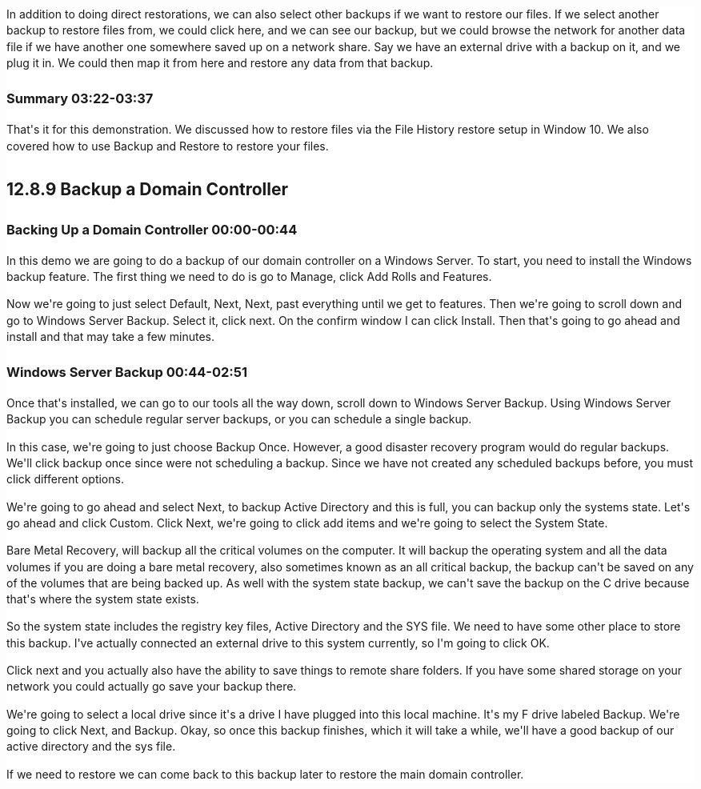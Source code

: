 In addition to doing direct restorations, we can also select other backups if we want to restore our files. If we select another backup to restore files from, we could click here, and we can see our backup, but we could browse the network for another data file if we have another one somewhere saved up on a network share. Say we have an external drive with a backup on it, and we plug it in. We could then map it from here and restore any data from that backup.

### Summary 03:22-03:37

That's it for this demonstration. We discussed how to restore files via the File History restore setup in Window 10. We also covered how to use Backup and Restore to restore your files.

## 12.8.9 Backup a Domain Controller

### Backing Up a Domain Controller 00:00-00:44

In this demo we are going to do a backup of our domain controller on a Windows Server. To start, you need to install the Windows backup feature. The first thing we need to do is go to Manage, click Add Rolls and Features.

Now we're going to just select Default, Next, Next, past everything until we get to features. Then we're going to scroll down and go to Windows Server Backup. Select it, click next. On the confirm window I can click Install. Then that's going to go ahead and install and that may take a few minutes.

### Windows Server Backup 00:44-02:51

Once that's installed, we can go to our tools all the way down, scroll down to Windows Server Backup. Using Windows Server Backup you can schedule regular server backups, or you can schedule a single backup.

In this case, we're going to just choose Backup Once. However, a good disaster recovery program would do regular backups. We'll click backup once since were not scheduling a backup. Since we have not created any scheduled backups before, you must click different options.

We're going to go ahead and select Next, to backup Active Directory and this is full, you can backup only the systems state. Let's go ahead and click Custom. Click Next, we're going to click add items and we're going to select the System State.

Bare Metal Recovery, will backup all the critical volumes on the computer. It will backup the operating system and all the data volumes if you are doing a bare metal recovery, also sometimes known as an all critical backup, the backup can't be saved on any of the volumes that are being backed up. As well with the system state backup, we can't save the backup on the C drive because that's where the system state exists.

So the system state includes the registry key files, Active Directory and the SYS file. We need to have some other place to store this backup. I've actually connected an external drive to this system currently, so I'm going to click OK.

Click next and you actually also have the ability to save things to remote share folders. If you have some shared storage on your network you could actually go save your backup there.

We're going to select a local drive since it's a drive I have plugged into this local machine. It's my F drive labeled Backup. We're going to click Next, and Backup. Okay, so once this backup finishes, which it will take a while, we'll have a good backup of our active directory and the sys file.

If we need to restore we can come back to this backup later to restore the main domain controller.
